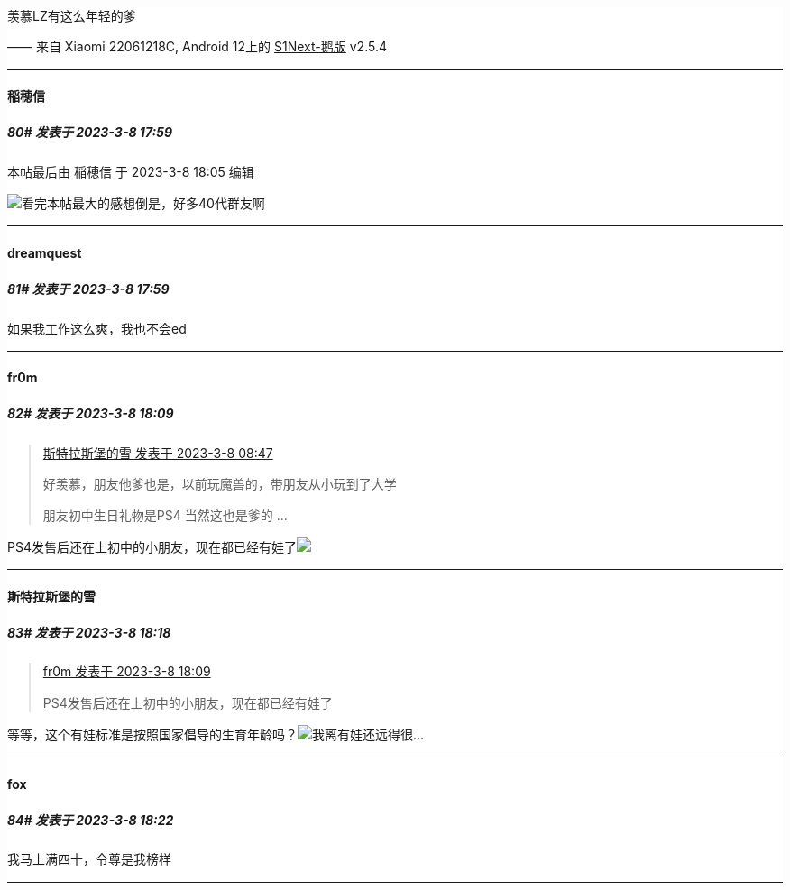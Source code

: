 羡慕LZ有这么年轻的爹

—— 来自 Xiaomi 22061218C, Android 12上的 [S1Next-鹅版](https://github.com/ykrank/S1-Next/releases) v2.5.4

*****

####  稲穂信  
##### 80#       发表于 2023-3-8 17:59

 本帖最后由 稲穂信 于 2023-3-8 18:05 编辑 

<img src="https://static.saraba1st.com/image/smiley/face2017/112.png" referrerpolicy="no-referrer">看完本帖最大的感想倒是，好多40代群友啊

*****

####  dreamquest  
##### 81#       发表于 2023-3-8 17:59

如果我工作这么爽，我也不会ed


*****

####  fr0m  
##### 82#       发表于 2023-3-8 18:09

<blockquote><a href="httphttps://bbs.saraba1st.com/2b/forum.php?mod=redirect&amp;goto=findpost&amp;pid=60007473&amp;ptid=2123064" target="_blank">斯特拉斯堡的雪 发表于 2023-3-8 08:47</a>

好羡慕，朋友他爹也是，以前玩魔兽的，带朋友从小玩到了大学

朋友初中生日礼物是PS4 当然这也是爹的 ...</blockquote>
PS4发售后还在上初中的小朋友，现在都已经有娃了<img src="https://static.saraba1st.com/image/smiley/face2017/104.png" referrerpolicy="no-referrer">


*****

####  斯特拉斯堡的雪  
##### 83#       发表于 2023-3-8 18:18

<blockquote><a href="httphttps://bbs.saraba1st.com/2b/forum.php?mod=redirect&amp;goto=findpost&amp;pid=60012874&amp;ptid=2123064" target="_blank">fr0m 发表于 2023-3-8 18:09</a>

PS4发售后还在上初中的小朋友，现在都已经有娃了</blockquote>
等等，这个有娃标准是按照国家倡导的生育年龄吗？<img src="https://static.saraba1st.com/image/smiley/face2017/128.png" referrerpolicy="no-referrer">我离有娃还远得很…


*****

####  fox  
##### 84#       发表于 2023-3-8 18:22

我马上满四十，令尊是我榜样

*****
